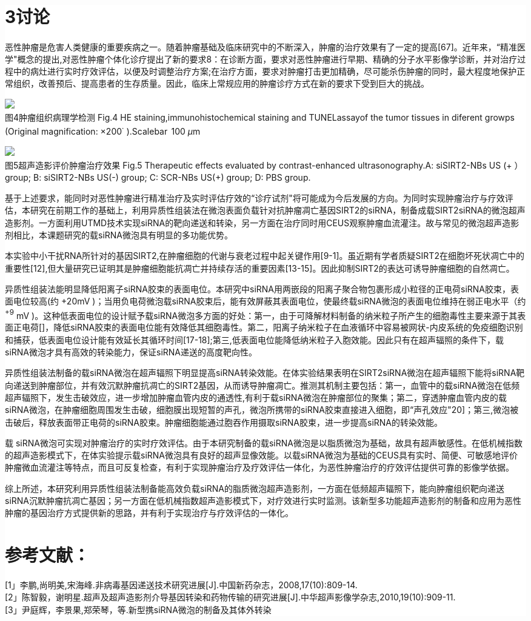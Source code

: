 # 3讨论

恶性肿瘤是危害人类健康的重要疾病之一。随着肿瘤基础及临床研究中的不断深入，肿瘤的治疗效果有了一定的提高[67]。近年来，“精准医学"概念的提出,对恶性肿瘤个体化诊疗提出了新的要求8：在诊断方面，要求对恶性肿瘤进行早期、精确的分子水平影像学诊断，并对治疗过程中的病灶进行实时疗效评估，以便及时调整治疗方案;在治疗方面，要求对肿瘤打击更加精确，尽可能杀伤肿瘤的同时，最大程度地保护正常组织，改善预后、提高患者的生存质量。因此，临床上常规应用的肿瘤诊疗方式在新的要求下受到巨大的挑战。

![](images/e791dc0c292d574065d5a30723bedda7eb91dc3328029bcaf734558b04c5047d.jpg)  
图4肿瘤组织病理学检测 Fig.4 HE staining,immunohistochemical staining and TUNELassayof the tumor tissues in diferent growps (Original magnification: $\times 2 0 0 ^ { \cdot }$ ).Scalebar ${ \mathop {  } } 1 0 0 \ \mu \mathrm { m }$

![](images/99813e434787ac2a34af778b6f88ea72d919e0794c32b5417d133c1a3afb97ee.jpg)  
图5超声造影评价肿瘤治疗效果 Fig.5 Therapeutic effects evaluated by contrast-enhanced ultrasonography.A: siSIRT2-NBs US $( +$ ）group; B: siSIRT2-NBs US(-) group; C: SCR-NBs US(+) group; D: PBS group.

基于上述要求，能同时对恶性肿瘤进行精准治疗及实时评估疗效的“诊疗试剂"将可能成为今后发展的方向。为同时实现肿瘤治疗与疗效评估，本研究在前期工作的基础上，利用异质性组装法在微泡表面负载针对抗肿瘤凋亡基因SIRT2的siRNA，制备成载SIRT2siRNA的微泡超声造影剂。一方面利用UTMD技术实现siRNA的靶向递送和转染，另一方面在治疗同时用CEUS观察肿瘤血流灌注。故与常见的微泡超声造影剂相比，本课题研究的载siRNA微泡具有明显的多功能优势。

本实验中小干扰RNA所针对的基因SIRT2,在肿瘤细胞的代谢与衰老过程中起关键作用[9-1]。虽近期有学者质疑SIRT2在细胞坏死状凋亡中的重要性[12],但大量研究已证明其是肿瘤细胞能抗凋亡并持续存活的重要因素[13-15]。因此抑制SIRT2的表达可诱导肿瘤细胞的自然凋亡。

异质性组装法能明显降低阳离子siRNA胶束的表面电位。本研究中siRNA用两嵌段的阳离子聚合物包裹形成小粒径的正电荷siRNA胶束，表面电位较高(约 $+ 2 0 \mathrm { m V }$ )；当用负电荷微泡载siRNA胶束后，能有效屏蔽其表面电位，使最终载siRNA微泡的表面电位维持在弱正电水平（约 $^ { + 9 }$ $\mathrm { m V }$ )。这种低表面电位的设计赋予载siRNA微泡多方面的好处：第一，由于可降解材料制备的纳米粒子所产生的细胞毒性主要来源于其表面正电荷[]，降低siRNA胶束的表面电位能有效降低其细胞毒性。第二，阳离子纳米粒子在血液循环中容易被网状-内皮系统的免疫细胞识别和捕获，低表面电位设计能有效延长其循环时间[17-18];第三,低表面电位能降低纳米粒子入胞效能。因此只有在超声辐照的条件下，载siRNA微泡才具有高效的转染能力，保证siRNA递送的高度靶向性。

异质性组装法制备的载siRNA微泡在超声辐照下明显提高siRNA转染效能。在体实验结果表明在SIRT2siRNA微泡在超声辐照下能将siRNA靶向递送到肿瘤部位，并有效沉默肿瘤抗凋亡的SIRT2基因，从而诱导肿瘤凋亡。推测其机制主要包括：第一，血管中的载siRNA微泡在低频超声辐照下，发生击破效应，进一步增加肿瘤血管内皮的通透性,有利于载siRNA微泡在肿瘤部位的聚集；第二，穿透肿瘤血管内皮的载siRNA微泡，在肿瘤细胞周围发生击破，细胞膜出现短暂的声孔，微泡所携带的siRNA胶束直接进入细胞，即“声孔效应"20]；第三,微泡被击破后，释放表面带正电荷的siRNA胶束。肿瘤细胞能通过胞吞作用摄取siRNA胶束，进一步提高siRNA的转染效能。

载 siRNA微泡可实现对肿瘤治疗的实时疗效评估。由于本研究制备的载siRNA微泡是以脂质微泡为基础，故具有超声敏感性。在低机械指数的超声造影模式下，在体实验提示载siRNA微泡具有良好的超声显像效能。以载siRNA微泡为基础的CEUS具有实时、简便、可敏感地评价肿瘤微血流灌注等特点，而且可反复检查，有利于实现肿瘤治疗及疗效评估一体化，为恶性肿瘤治疗的疗效评估提供可靠的影像学依据。

综上所述，本研究利用异质性组装法制备能高效负载siRNA的脂质微泡超声造影剂，一方面在低频超声辐照下，能向肿瘤组织靶向递送siRNA沉默肿瘤抗凋亡基因；另一方面在低机械指数超声造影模式下，对疗效进行实时监测。该新型多功能超声造影剂的制备和应用为恶性肿瘤的基因治疗方式提供新的思路，并有利于实现治疗与疗效评估的一体化。

# 参考文献：

[1」李鹏,尚明美,宋海峰.非病毒基因递送技术研究进展[J].中国新药杂志，2008,17(10):809-14.  
[2」陈智毅，谢明星.超声及超声造影剂介导基因转染和药物传输的研究进展[J].中华超声影像学杂志,2010,19(10):909-11.  
[3」尹庭辉，李景果,郑荣琴，等.新型携siRNA微泡的制备及其体外转染
